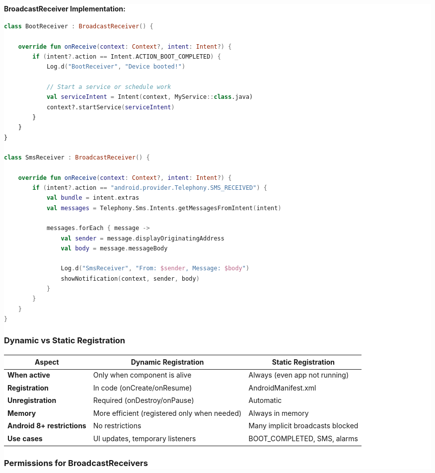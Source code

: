 **BroadcastReceiver Implementation:**

```kotlin
class BootReceiver : BroadcastReceiver() {

    override fun onReceive(context: Context?, intent: Intent?) {
        if (intent?.action == Intent.ACTION_BOOT_COMPLETED) {
            Log.d("BootReceiver", "Device booted!")

            // Start a service or schedule work
            val serviceIntent = Intent(context, MyService::class.java)
            context?.startService(serviceIntent)
        }
    }
}

class SmsReceiver : BroadcastReceiver() {

    override fun onReceive(context: Context?, intent: Intent?) {
        if (intent?.action == "android.provider.Telephony.SMS_RECEIVED") {
            val bundle = intent.extras
            val messages = Telephony.Sms.Intents.getMessagesFromIntent(intent)

            messages.forEach { message ->
                val sender = message.displayOriginatingAddress
                val body = message.messageBody

                Log.d("SmsReceiver", "From: $sender, Message: $body")
                showNotification(context, sender, body)
            }
        }
    }
}
```

### Dynamic vs Static Registration

| Aspect | Dynamic Registration | Static Registration |
|--------|---------------------|---------------------|
| **When active** | Only when component is alive | Always (even app not running) |
| **Registration** | In code (onCreate/onResume) | AndroidManifest.xml |
| **Unregistration** | Required (onDestroy/onPause) | Automatic |
| **Memory** | More efficient (registered only when needed) | Always in memory |
| **Android 8+ restrictions** | No restrictions | Many implicit broadcasts blocked |
| **Use cases** | UI updates, temporary listeners | BOOT_COMPLETED, SMS, alarms |

### Permissions for BroadcastReceivers
